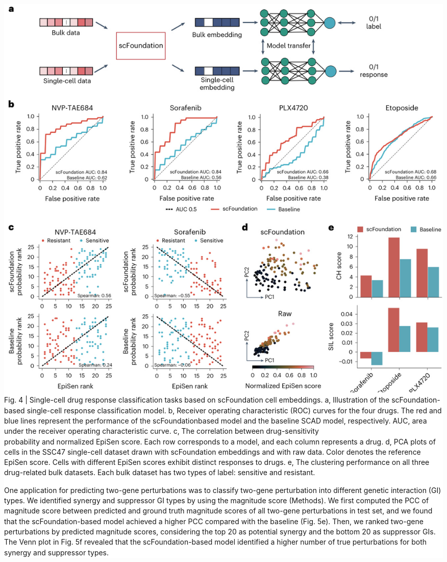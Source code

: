 ![](images/58d44f55a42dd0475efca52e93a5632e97f924bf6c17de527db7dbd1f61d11c7.jpg)  
Fig. 4 | Single-cell drug response classification tasks based on scFoundation cell embeddings. a, Illustration of the scFoundation-based single-cell response classification model. b, Receiver operating characteristic (ROC) curves for the four drugs. The red and blue lines represent the performance of the scFoundationbased model and the baseline SCAD model, respectively. AUC, area under the receiver operating characteristic curve. c, The correlation between drug-sensitivity   
probability and normalized EpiSen score. Each row corresponds to a model, and each column represents a drug. d, PCA plots of cells in the SSC47 single-cell dataset drawn with scFoundation embeddings and with raw data. Color denotes the reference EpiSen score. Cells with different EpiSen scores exhibit distinct responses to drugs. e, The clustering performance on all three drug-related bulk datasets. Each bulk dataset has two types of label: sensitive and resistant.  

One application for predicting two-gene perturbations was to classify two-gene perturbation into different genetic interaction (GI) types. We identified synergy and suppressor GI types by using the magnitude score (Methods). We first computed the PCC of magnitude score between predicted and ground truth magnitude scores of all two-gene perturbations in test set, and we found that the scFoundation-based model achieved a higher PCC compared with the baseline (Fig. 5e). Then, we ranked two-gene perturbations by predicted magnitude scores, considering the top 20 as potential synergy and the bottom 20 as suppressor GIs. The Venn plot in Fig. 5f revealed that the scFoundation-based model identified a higher number of true perturbations for both synergy and suppressor types.  
